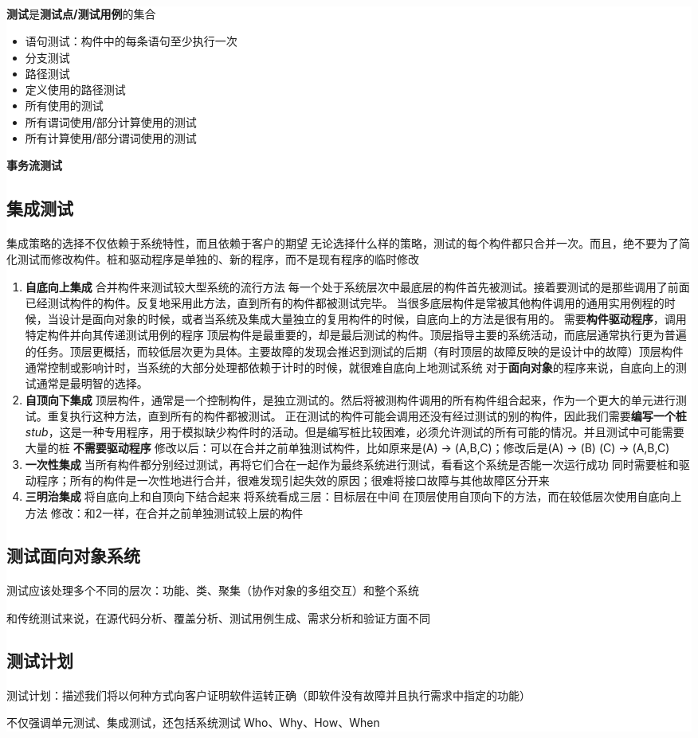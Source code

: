 **测试**是**测试点/测试用例**的集合

- 语句测试：构件中的每条语句至少执行一次
- 分支测试
- 路径测试
- 定义使用的路径测试
- 所有使用的测试
- 所有谓词使用/部分计算使用的测试
- 所有计算使用/部分谓词使用的测试

**事务流测试**

## 集成测试

集成策略的选择不仅依赖于系统特性，而且依赖于客户的期望
无论选择什么样的策略，测试的每个构件都只合并一次。而且，绝不要为了简化测试而修改构件。桩和驱动程序是单独的、新的程序，而不是现有程序的临时修改

1. **自底向上集成**
   合并构件来测试较大型系统的流行方法
   每一个处于系统层次中最底层的构件首先被测试。接着要测试的是那些调用了前面已经测试构件的构件。反复地采用此方法，直到所有的构件都被测试完毕。
   当很多底层构件是常被其他构件调用的通用实用例程的时候，当设计是面向对象的时候，或者当系统及集成大量独立的复用构件的时候，自底向上的方法是很有用的。
   需要**构件驱动程序**，调用特定构件并向其传递测试用例的程序
   顶层构件是最重要的，却是最后测试的构件。顶层指导主要的系统活动，而底层通常执行更为普遍的任务。顶层更概括，而较低层次更为具体。主要故障的发现会推迟到测试的后期（有时顶层的故障反映的是设计中的故障）顶层构件通常控制或影响计时，当系统的大部分处理都依赖于计时的时候，就很难自底向上地测试系统
   对于**面向对象**的程序来说，自底向上的测试通常是最明智的选择。
2. **自顶向下集成**
   顶层构件，通常是一个控制构件，是独立测试的。然后将被测构件调用的所有构件组合起来，作为一个更大的单元进行测试。重复执行这种方法，直到所有的构件都被测试。
   正在测试的构件可能会调用还没有经过测试的别的构件，因此我们需要**编写一个桩** *stub*，这是一种专用程序，用于模拟缺少构件时的活动。但是编写桩比较困难，必须允许测试的所有可能的情况。并且测试中可能需要大量的桩
   **不需要驱动程序**
   修改以后：可以在合并之前单独测试构件，比如原来是(A) -> (A,B,C)；修改后是(A) -> (B) (C) -> (A,B,C)
3. **一次性集成**
   当所有构件都分别经过测试，再将它们合在一起作为最终系统进行测试，看看这个系统是否能一次运行成功
   同时需要桩和驱动程序；所有的构件是一次性地进行合并，很难发现引起失效的原因；很难将接口故障与其他故障区分开来
4. **三明治集成**
   将自底向上和自顶向下结合起来
   将系统看成三层：目标层在中间
   在顶层使用自顶向下的方法，而在较低层次使用自底向上方法
   修改：和2一样，在合并之前单独测试较上层的构件

## 测试面向对象系统

测试应该处理多个不同的层次：功能、类、聚集（协作对象的多组交互）和整个系统

和传统测试来说，在源代码分析、覆盖分析、测试用例生成、需求分析和验证方面不同

## 测试计划

测试计划：描述我们将以何种方式向客户证明软件运转正确（即软件没有故障并且执行需求中指定的功能）

不仅强调单元测试、集成测试，还包括系统测试
Who、Why、How、When
